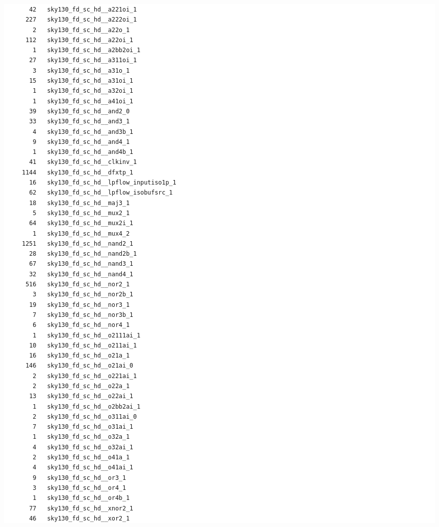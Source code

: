 ```
       42   sky130_fd_sc_hd__a221oi_1
      227   sky130_fd_sc_hd__a222oi_1
        2   sky130_fd_sc_hd__a22o_1
      112   sky130_fd_sc_hd__a22oi_1
        1   sky130_fd_sc_hd__a2bb2oi_1
       27   sky130_fd_sc_hd__a311oi_1
        3   sky130_fd_sc_hd__a31o_1
       15   sky130_fd_sc_hd__a31oi_1
        1   sky130_fd_sc_hd__a32oi_1
        1   sky130_fd_sc_hd__a41oi_1
       39   sky130_fd_sc_hd__and2_0
       33   sky130_fd_sc_hd__and3_1
        4   sky130_fd_sc_hd__and3b_1
        9   sky130_fd_sc_hd__and4_1
        1   sky130_fd_sc_hd__and4b_1
       41   sky130_fd_sc_hd__clkinv_1
     1144   sky130_fd_sc_hd__dfxtp_1
       16   sky130_fd_sc_hd__lpflow_inputiso1p_1
       62   sky130_fd_sc_hd__lpflow_isobufsrc_1
       18   sky130_fd_sc_hd__maj3_1
        5   sky130_fd_sc_hd__mux2_1
       64   sky130_fd_sc_hd__mux2i_1
        1   sky130_fd_sc_hd__mux4_2
     1251   sky130_fd_sc_hd__nand2_1
       28   sky130_fd_sc_hd__nand2b_1
       67   sky130_fd_sc_hd__nand3_1
       32   sky130_fd_sc_hd__nand4_1
      516   sky130_fd_sc_hd__nor2_1
        3   sky130_fd_sc_hd__nor2b_1
       19   sky130_fd_sc_hd__nor3_1
        7   sky130_fd_sc_hd__nor3b_1
        6   sky130_fd_sc_hd__nor4_1
        1   sky130_fd_sc_hd__o2111ai_1
       10   sky130_fd_sc_hd__o211ai_1
       16   sky130_fd_sc_hd__o21a_1
      146   sky130_fd_sc_hd__o21ai_0
        2   sky130_fd_sc_hd__o221ai_1
        2   sky130_fd_sc_hd__o22a_1
       13   sky130_fd_sc_hd__o22ai_1
        1   sky130_fd_sc_hd__o2bb2ai_1
        2   sky130_fd_sc_hd__o311ai_0
        7   sky130_fd_sc_hd__o31ai_1
        1   sky130_fd_sc_hd__o32a_1
        4   sky130_fd_sc_hd__o32ai_1
        2   sky130_fd_sc_hd__o41a_1
        4   sky130_fd_sc_hd__o41ai_1
        9   sky130_fd_sc_hd__or3_1
        3   sky130_fd_sc_hd__or4_1
        1   sky130_fd_sc_hd__or4b_1
       77   sky130_fd_sc_hd__xnor2_1
       46   sky130_fd_sc_hd__xor2_1

```
